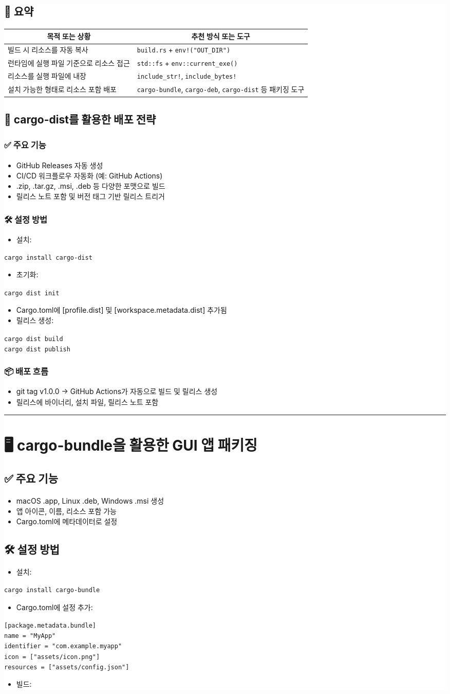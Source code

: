 ## 🧩 요약

| 목적 또는 상황                         | 추천 방식 또는 도구                                 |
|----------------------------------------|-----------------------------------------------------|
| 빌드 시 리소스를 자동 복사             | `build.rs` + `env!("OUT_DIR")`                      |
| 런타임에 실행 파일 기준으로 리소스 접근 | `std::fs` + `env::current_exe()`                    |
| 리소스를 실행 파일에 내장               | `include_str!`, `include_bytes!`                    |
| 설치 가능한 형태로 리소스 포함 배포     | `cargo-bundle`, `cargo-deb`, `cargo-dist` 등 패키징 도구 |


## 🚀 cargo-dist를 활용한 배포 전략
### ✅ 주요 기능
- GitHub Releases 자동 생성
- CI/CD 워크플로우 자동화 (예: GitHub Actions)
- .zip, .tar.gz, .msi, .deb 등 다양한 포맷으로 빌드
- 릴리스 노트 포함 및 버전 태그 기반 릴리스 트리거
### 🛠️ 설정 방법
- 설치:
```
cargo install cargo-dist
```
- 초기화:
```
cargo dist init
```
- Cargo.toml에 [profile.dist] 및 [workspace.metadata.dist] 추가됨
- 릴리스 생성:
```
cargo dist build
cargo dist publish
```

### 📦 배포 흐름
- git tag v1.0.0 → GitHub Actions가 자동으로 빌드 및 릴리스 생성
- 릴리스에 바이너리, 설치 파일, 릴리스 노트 포함

---

# 🖥️ cargo-bundle을 활용한 GUI 앱 패키징
## ✅ 주요 기능
- macOS .app, Linux .deb, Windows .msi 생성
- 앱 아이콘, 이름, 리소스 포함 가능
- Cargo.toml에 메타데이터로 설정
## 🛠️ 설정 방법
- 설치:
```
cargo install cargo-bundle
```
- Cargo.toml에 설정 추가:
```
[package.metadata.bundle]
name = "MyApp"
identifier = "com.example.myapp"
icon = ["assets/icon.png"]
resources = ["assets/config.json"]
```
- 빌드: